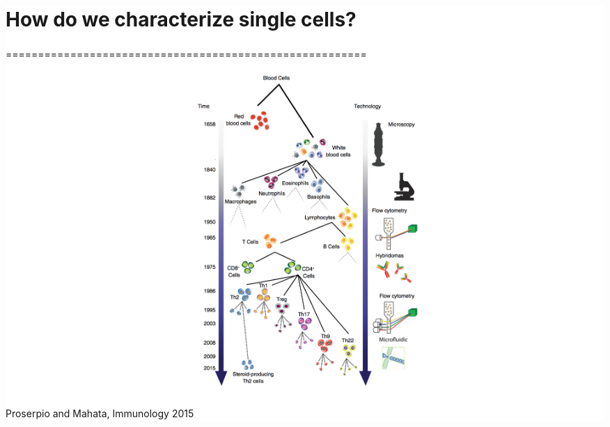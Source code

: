 How do we characterize single cells?
========================================================


========================================================
<DIV ALIGN=CENTER>
<img src="images/cell_review.png" width="40%" height="80%" />
</DIV><br>
Proserpio and Mahata, Immunology 2015
